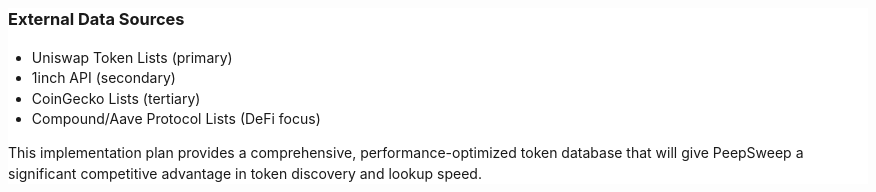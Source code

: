 ```toml
```

### External Data Sources
- Uniswap Token Lists (primary)
- 1inch API (secondary)
- CoinGecko Lists (tertiary)
- Compound/Aave Protocol Lists (DeFi focus)

This implementation plan provides a comprehensive, performance-optimized token database that will give PeepSweep a significant competitive advantage in token discovery and lookup speed.
